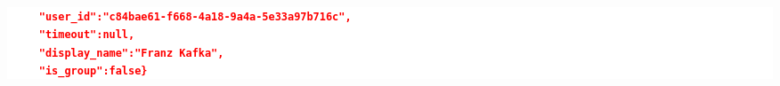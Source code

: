 ```json
     "user_id":"c84bae61-f668-4a18-9a4a-5e33a97b716c",
     "timeout":null,
     "display_name":"Franz Kafka",
     "is_group":false}
```


